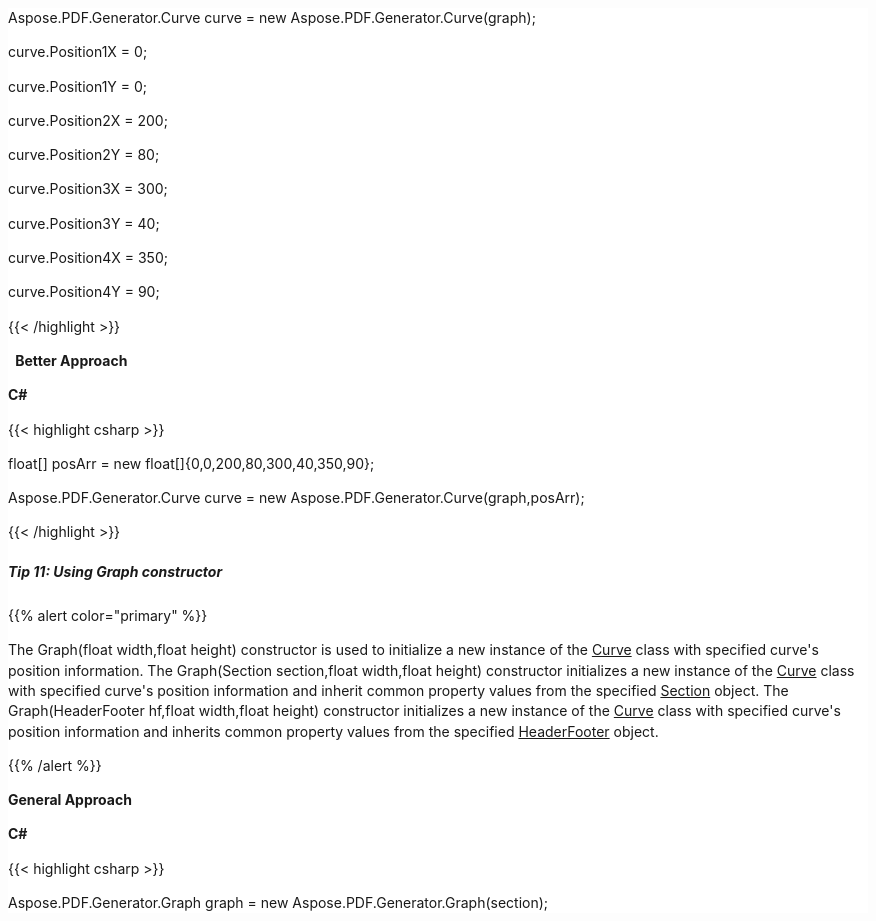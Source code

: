   Aspose.PDF.Generator.Curve curve = new Aspose.PDF.Generator.Curve(graph); 

 curve.Position1X = 0; 

 curve.Position1Y = 0; 

 curve.Position2X = 200; 

 curve.Position2Y = 80; 

 curve.Position3X = 300; 

 curve.Position3Y = 40; 

 curve.Position4X = 350; 

 curve.Position4Y = 90; 



{{< /highlight >}}

` `**Better Approach** 

**C#**

{{< highlight csharp >}}

  float[] posArr = new float[]{0,0,200,80,300,40,350,90}; 

 Aspose.PDF.Generator.Curve curve = new Aspose.PDF.Generator.Curve(graph,posArr); 



{{< /highlight >}}
##### **Tip 11: Using Graph constructor**


{{% alert color="primary" %}} 

The Graph(float width,float height) constructor is used to initialize a new instance of the [Curve](/pages/createpage.action?spaceKey=pdfnet&title=Curve+Class&linkCreation=true&fromPageId=7119635) class with specified curve's position information. The Graph(Section section,float width,float height) constructor initializes a new instance of the [Curve](/pages/createpage.action?spaceKey=pdfnet&title=Curve+Class&linkCreation=true&fromPageId=7119635) class with specified curve's position information and inherit common property values from the specified [Section](/pages/createpage.action?spaceKey=pdfnet&title=Section+Class&linkCreation=true&fromPageId=7119635) object. The Graph(HeaderFooter hf,float width,float height) constructor initializes a new instance of the [Curve](/pages/createpage.action?spaceKey=pdfnet&title=Curve+Class&linkCreation=true&fromPageId=7119635) class with specified curve's position information and inherits common property values from the specified [HeaderFooter](/pages/createpage.action?spaceKey=pdfnet&title=HeaderFooter+Class&linkCreation=true&fromPageId=7119635) object.

{{% /alert %}} 

**General Approach** 

**C#**

{{< highlight csharp >}}

  Aspose.PDF.Generator.Graph graph = new Aspose.PDF.Generator.Graph(section); 

